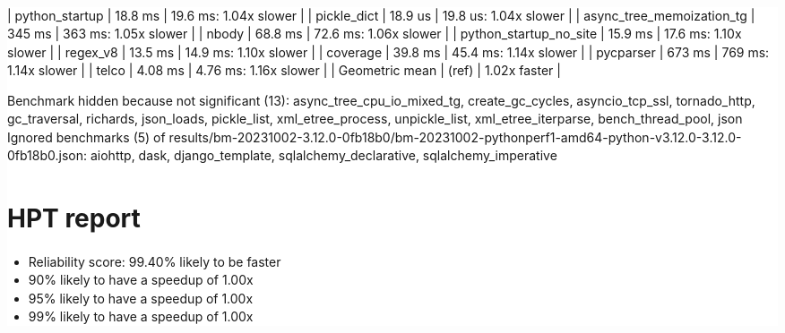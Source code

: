 | python_startup            | 18.8 ms                                                     | 19.6 ms: 1.04x slower                                               |
| pickle_dict               | 18.9 us                                                     | 19.8 us: 1.04x slower                                               |
| async_tree_memoization_tg | 345 ms                                                      | 363 ms: 1.05x slower                                                |
| nbody                     | 68.8 ms                                                     | 72.6 ms: 1.06x slower                                               |
| python_startup_no_site    | 15.9 ms                                                     | 17.6 ms: 1.10x slower                                               |
| regex_v8                  | 13.5 ms                                                     | 14.9 ms: 1.10x slower                                               |
| coverage                  | 39.8 ms                                                     | 45.4 ms: 1.14x slower                                               |
| pycparser                 | 673 ms                                                      | 769 ms: 1.14x slower                                                |
| telco                     | 4.08 ms                                                     | 4.76 ms: 1.16x slower                                               |
| Geometric mean            | (ref)                                                       | 1.02x faster                                                        |

Benchmark hidden because not significant (13): async_tree_cpu_io_mixed_tg, create_gc_cycles, asyncio_tcp_ssl, tornado_http, gc_traversal, richards, json_loads, pickle_list, xml_etree_process, unpickle_list, xml_etree_iterparse, bench_thread_pool, json
Ignored benchmarks (5) of results/bm-20231002-3.12.0-0fb18b0/bm-20231002-pythonperf1-amd64-python-v3.12.0-3.12.0-0fb18b0.json: aiohttp, dask, django_template, sqlalchemy_declarative, sqlalchemy_imperative


# HPT report

- Reliability score: 99.40% likely to be faster
- 90% likely to have a speedup of 1.00x
- 95% likely to have a speedup of 1.00x
- 99% likely to have a speedup of 1.00x
